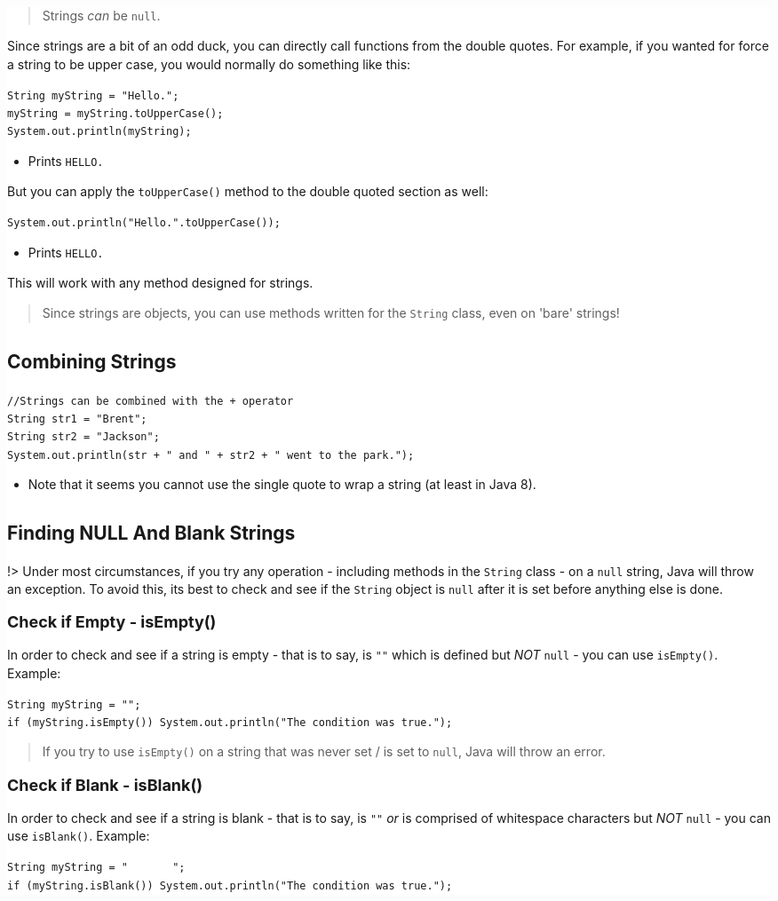 > Strings _can_ be `null`.

Since strings are a bit of an odd duck, you can directly call functions from the double quotes. For example, if you wanted for force a string to be upper case, you would normally do something like this:  
```
String myString = "Hello.";
myString = myString.toUpperCase();
System.out.println(myString);
```  
* Prints `HELLO.` 

But you can apply the `toUpperCase()` method to the double quoted section as well:  
```
System.out.println("Hello.".toUpperCase());
```  
* Prints `HELLO.` 

This will work with any method designed for strings.  

> Since strings are objects, you can use methods written for the `String` class, even on 'bare' strings!  

## Combining Strings

```
//Strings can be combined with the + operator
String str1 = "Brent";
String str2 = "Jackson";
System.out.println(str + " and " + str2 + " went to the park.");
```
* Note that it seems you cannot use the single quote to wrap a string (at least in Java 8).

## Finding NULL And Blank Strings 

!> Under most circumstances, if you try any operation - including methods in the `String` class - on a `null` string, Java will throw an exception. To avoid this, its best to check and see if the `String` object is `null` after it is set before anything else is done.


**<font size="4">Check if Empty - isEmpty()</font>**  

In order to check and see if a string is empty - that is to say, is `""` which is defined but _NOT_ `null` - you can use `isEmpty()`. Example:  
```
String myString = "";
if (myString.isEmpty()) System.out.println("The condition was true.");
```   

> If you try to use `isEmpty()` on a string that was never set / is set to `null`, Java will throw an error.  

**<font size="4">Check if Blank - isBlank()</font>**  

In order to check and see if a string is blank - that is to say, is `""` _or_ is comprised of whitespace characters but _NOT_ `null` - you can use `isBlank()`. Example:  
```
String myString = "       ";
if (myString.isBlank()) System.out.println("The condition was true.");
```   
